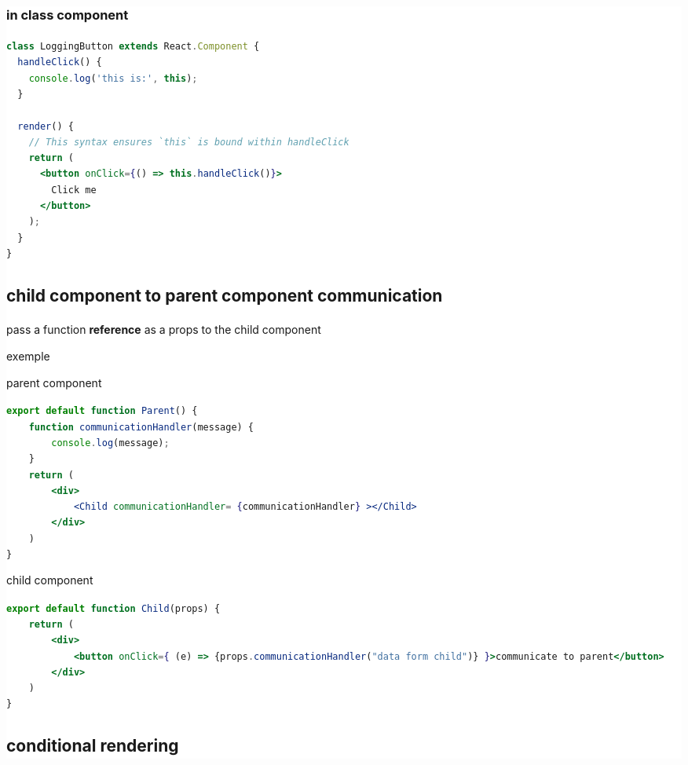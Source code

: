 ### in class component

```jsx
class LoggingButton extends React.Component {
  handleClick() {
    console.log('this is:', this);
  }

  render() {
    // This syntax ensures `this` is bound within handleClick
    return (
      <button onClick={() => this.handleClick()}>
        Click me
      </button>
    );
  }
}
```

## child component to parent component communication

pass a function **reference** as a props to the child component

exemple

parent component

```jsx
export default function Parent() {
    function communicationHandler(message) {
        console.log(message);
    }
    return (
        <div>
            <Child communicationHandler= {communicationHandler} ></Child>
        </div>
    )
}
```

child component

```jsx
export default function Child(props) {
    return (
        <div>
            <button onClick={ (e) => {props.communicationHandler("data form child")} }>communicate to parent</button>
        </div>
    )
}
```

## conditional rendering

